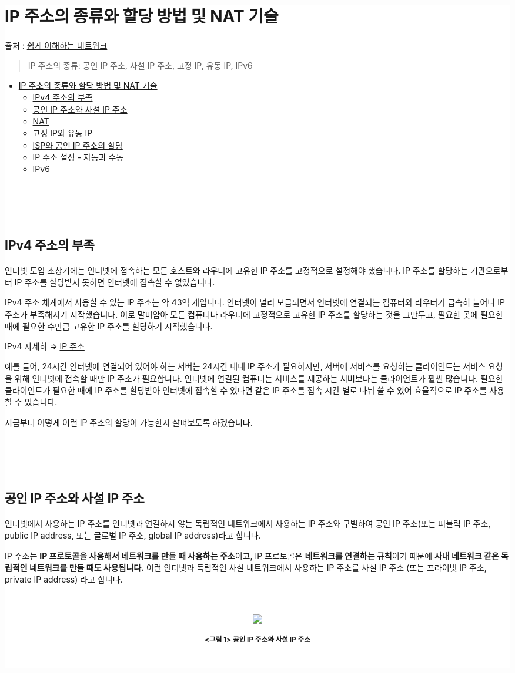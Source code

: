 # IP 주소의 종류와 할당 방법 및 NAT 기술


출처 : [쉽게 이해하는 네트워크](https://better-together.tistory.com/124?category=887984)


> IP 주소의 종류: 공인 IP 주소, 사설 IP 주소, 고정 IP, 유동 IP, IPv6



- [IP 주소의 종류와 할당 방법 및 NAT 기술](#ip-주소의-종류와-할당-방법-및-nat-기술)
  - [IPv4 주소의 부족](#ipv4-주소의-부족)
  - [공인 IP 주소와 사설 IP 주소](#공인-ip-주소와-사설-ip-주소)
  - [NAT](#nat)
  - [고정 IP와 유동 IP](#고정-ip와-유동-ip)
  - [ISP와 공인 IP 주소의 할당](#isp와-공인-ip-주소의-할당)
  - [IP 주소 설정 - 자동과 수동](#ip-주소-설정---자동과-수동)
  - [IPv6](#ipv6)




<br/><br/><br/>

## IPv4 주소의 부족
인터넷 도입 초창기에는 인터넷에 접속하는 모든 호스트와 라우터에 고유한 IP 주소를 고정적으로 설정해야 했습니다. IP 주소를 할당하는 기관으로부터 IP 주소를 할당받지 못하면 인터넷에 접속할 수 없었습니다.

IPv4 주소 체계에서 사용할 수 있는 IP 주소는 약 43억 개입니다. 인터넷이 널리 보급되면서 인터넷에 연결되는 컴퓨터와 라우터가 급속히 늘어나 IP 주소가 부족해지기 시작했습니다. 이로 말미암아 모든 컴퓨터나 라우터에 고정적으로 고유한 IP 주소를 할당하는 것을 그만두고, 필요한 곳에 필요한 때에 필요한 수만큼 고유한 IP 주소를 할당하기 시작했습니다.

IPv4 자세히 ⇒ [IP 주소](IP주소의미와체계및서브넷마스크.md)

예를 들어, 24시간 인터넷에 연결되어 있어야 하는 서버는 24시간 내내 IP 주소가 필요하지만, 서버에 서비스를 요청하는 클라이언트는 서비스 요청을 위해 인터넷에 접속할 때만 IP 주소가 필요합니다. 인터넷에 연결된 컴퓨터는 서비스를 제공하는 서버보다는 클라이언트가 훨씬 많습니다. 필요한 클라이언트가 필요한 때에 IP 주소를 할당받아 인터넷에 접속할 수 있다면 같은 IP 주소를 접속 시간 별로 나눠 쓸 수 있어 효율적으로 IP 주소를 사용할 수 있습니다.

지금부터 어떻게 이런 IP 주소의 할당이 가능한지 살펴보도록 하겠습니다.

 


<br/><br/><br/>

## 공인 IP 주소와 사설 IP 주소
인터넷에서 사용하는 IP 주소를 인터넷과 연결하지 않는 독립적인 네트워크에서 사용하는 IP 주소와 구별하여 공인 IP 주소(또는 퍼블릭 IP 주소, public IP address, 또는 글로벌 IP 주소, global IP address)라고 합니다.

IP 주소는 **IP 프로토콜을 사용해서 네트워크를 만들 때 사용하는 주소**이고, IP 프로토콜은 **네트워크를 연결하는 규칙**이기 때문에 **사내 네트워크 같은 독립적인 네트워크를 만들 때도 사용됩니다.** 이런 인터넷과 독립적인 사설 네트워크에서 사용하는 IP 주소를 사설 IP 주소 (또는 프라이빗 IP 주소, private IP address) 라고 합니다.


<br/><p align = "center">
<img src = "https://img1.daumcdn.net/thumb/R1280x0/?scode=mtistory2&fname=https%3A%2F%2Fblog.kakaocdn.net%2Fdn%2FSiGuj%2FbtqNWhgpOaP%2FA51A493SMrZbkNtnPGEeE0%2Fimg.png">
</p>
<p align = "center">
<sup><b><그림 1> 공인 IP 주소와 사설 IP 주소</b></sup>
</p><br/>
